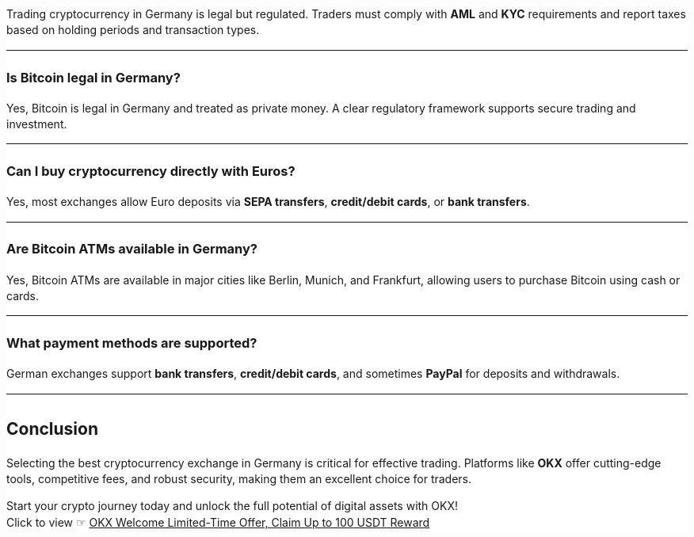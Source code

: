 Trading cryptocurrency in Germany is legal but regulated. Traders must comply with **AML** and **KYC** requirements and report taxes based on holding periods and transaction types.

---

### Is Bitcoin legal in Germany?

Yes, Bitcoin is legal in Germany and treated as private money. A clear regulatory framework supports secure trading and investment.

---

### Can I buy cryptocurrency directly with Euros?

Yes, most exchanges allow Euro deposits via **SEPA transfers**, **credit/debit cards**, or **bank transfers**.

---

### Are Bitcoin ATMs available in Germany?

Yes, Bitcoin ATMs are available in major cities like Berlin, Munich, and Frankfurt, allowing users to purchase Bitcoin using cash or cards.

---

### What payment methods are supported?

German exchanges support **bank transfers**, **credit/debit cards**, and sometimes **PayPal** for deposits and withdrawals.

---

## Conclusion

Selecting the best cryptocurrency exchange in Germany is critical for effective trading. Platforms like **OKX** offer cutting-edge tools, competitive fees, and robust security, making them an excellent choice for traders.  

Start your crypto journey today and unlock the full potential of digital assets with OKX!  
Click to view ☞ [OKX Welcome Limited-Time Offer, Claim Up to 100 USDT Reward](https://bit.ly/OKXe)
